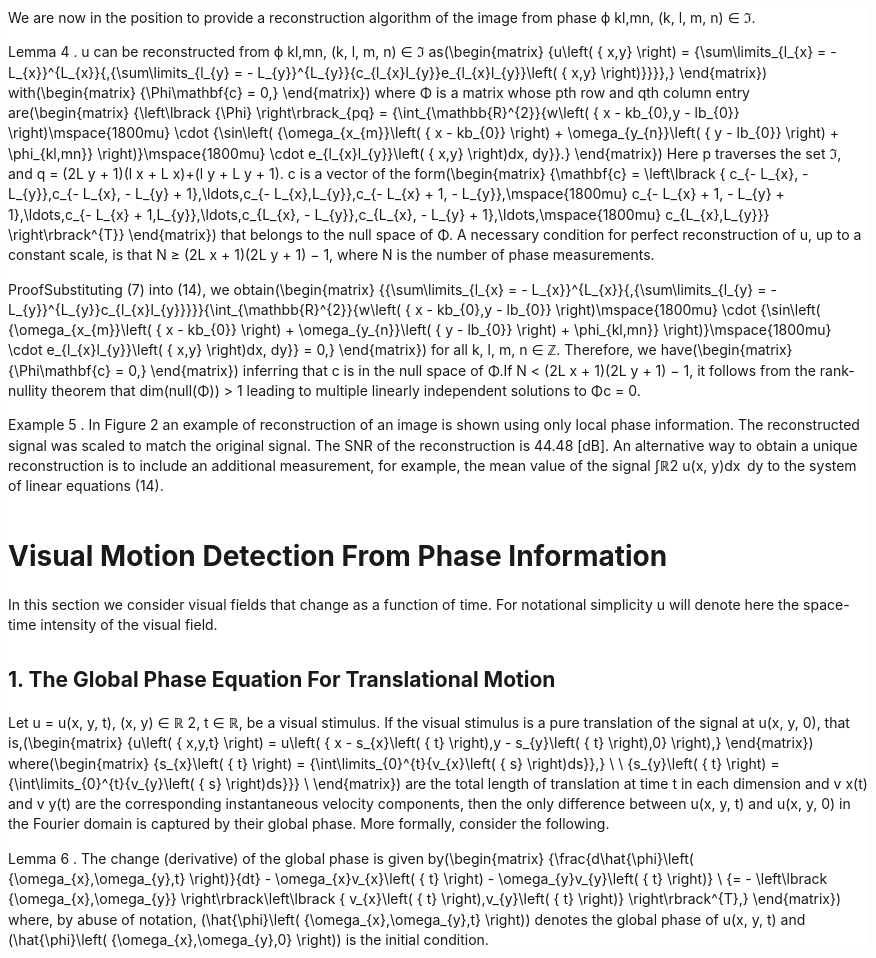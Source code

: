 We are now in the position to provide a reconstruction algorithm of the image from phase ϕ kl,mn, (k, l, m, n) ∈ ℑ.

Lemma 4 .  u can be reconstructed from ϕ kl,mn, (k, l, m, n) ∈ ℑ as\(\begin{matrix} {u\left( { x,y} \right) = {\sum\limits_{l_{x} = - L_{x}}^{L_{x}}{\,{\sum\limits_{l_{y} = - L_{y}}^{L_{y}}{c_{l_{x}l_{y}}e_{l_{x}l_{y}}\left( { x,y} \right)}}}},} \end{matrix}\)  with\(\begin{matrix} {\Phi\mathbf{c} = 0,} \end{matrix}\) where Φ is a matrix whose pth row and qth column entry are\(\begin{matrix} {\left\lbrack {\Phi} \right\rbrack_{pq} = {\int_{\mathbb{R}^{2}}{w\left( { x - kb_{0},y - lb_{0}} \right)\mspace{1800mu} \cdot {\sin\left( {\omega_{x_{m}}\left( { x - kb_{0}} \right) + \omega_{y_{n}}\left( { y - lb_{0}} \right) + \phi_{kl,mn}} \right)}\mspace{1800mu} \cdot e_{l_{x}l_{y}}\left( { x,y} \right)dx\, dy}}.} \end{matrix}\) Here p traverses the set ℑ, and q = (2L y + 1)(l x + L x)+(l y + L y + 1). c is a vector of the form\(\begin{matrix} {\mathbf{c} = \left\lbrack { c_{- L_{x}, - L_{y}},c_{- L_{x}, - L_{y} + 1},\ldots,c_{- L_{x},L_{y}},c_{- L_{x} + 1, - L_{y}},\mspace{1800mu} c_{- L_{x} + 1, - L_{y} + 1},\ldots,c_{- L_{x} + 1,L_{y}},\ldots,c_{L_{x}, - L_{y}},c_{L_{x}, - L_{y} + 1},\ldots,\mspace{1800mu} c_{L_{x},L_{y}}} \right\rbrack^{T}} \end{matrix}\) that belongs to the null space of Φ. A necessary condition for perfect reconstruction of u, up to a constant scale, is that N ≥ (2L x + 1)(2L y + 1) − 1, where N is the number of phase measurements.

ProofSubstituting (7) into (14), we obtain\(\begin{matrix} {{\sum\limits_{l_{x} = - L_{x}}^{L_{x}}{\,{\sum\limits_{l_{y} = - L_{y}}^{L_{y}}c_{l_{x}l_{y}}}}}{\int_{\mathbb{R}^{2}}{w\left( { x - kb_{0},y - lb_{0}} \right)\mspace{1800mu} \cdot {\sin\left( {\omega_{x_{m}}\left( { x - kb_{0}} \right) + \omega_{y_{n}}\left( { y - lb_{0}} \right) + \phi_{kl,mn}} \right)}\mspace{1800mu} \cdot e_{l_{x}l_{y}}\left( { x,y} \right)dx\, dy}} = 0,} \end{matrix}\)  for all k, l, m, n ∈ ℤ. Therefore, we have\(\begin{matrix} {\Phi\mathbf{c} = 0,} \end{matrix}\)  inferring that c is in the null space of Φ.If N < (2L x + 1)(2L y + 1) − 1, it follows from the rank-nullity theorem that dim⁡(null(Φ)) > 1 leading to multiple linearly independent solutions to Φc = 0.

Example 5 . In Figure 2 an example of reconstruction of an image is shown using only local phase information. The reconstructed signal was scaled to match the original signal. The SNR of the reconstruction is 44.48 [dB]. An alternative way to obtain a unique reconstruction is to include an additional measurement, for example, the mean value of the signal ∫ℝ2 u(x, y)dx  dy to the system of linear equations (14).

# Visual Motion Detection From Phase Information

In this section we consider visual fields that change as a function of time. For notational simplicity u will denote here the space-time intensity of the visual field.

## 1. The Global Phase Equation For Translational Motion

Let u = u(x, y, t), (x, y) ∈ ℝ 2, t ∈ ℝ, be a visual stimulus. If the visual stimulus is a pure translation of the signal at u(x, y, 0), that is,\(\begin{matrix} {u\left( { x,y,t} \right) = u\left( { x - s_{x}\left( { t} \right),y - s_{y}\left( { t} \right),0} \right),} \end{matrix}\) where\(\begin{matrix} {s_{x}\left( { t} \right) = {\int\limits_{0}^{t}{v_{x}\left( { s} \right)ds}},} \\  \\ {s_{y}\left( { t} \right) = {\int\limits_{0}^{t}{v_{y}\left( { s} \right)ds}}} \\  \end{matrix}\) are the total length of translation at time t in each dimension and v x(t) and v y(t) are the corresponding instantaneous velocity components, then the only difference between u(x, y, t) and u(x, y, 0) in the Fourier domain is captured by their global phase. More formally, consider the following.

Lemma 6 . The change (derivative) of the global phase is given by\(\begin{matrix} {\frac{d\hat{\phi}\left( {\omega_{x},\omega_{y},t} \right)}{dt} - \omega_{x}v_{x}\left( { t} \right) - \omega_{y}v_{y}\left( { t} \right)} \\ {= - \left\lbrack {\omega_{x},\omega_{y}} \right\rbrack\left\lbrack { v_{x}\left( { t} \right),v_{y}\left( { t} \right)} \right\rbrack^{T},} \end{matrix}\) where, by abuse of notation, \(\hat{\phi}\left( {\omega_{x},\omega_{y},t} \right)\)  denotes the global phase of u(x, y, t) and \(\hat{\phi}\left( {\omega_{x},\omega_{y},0} \right)\)  is the initial condition.
